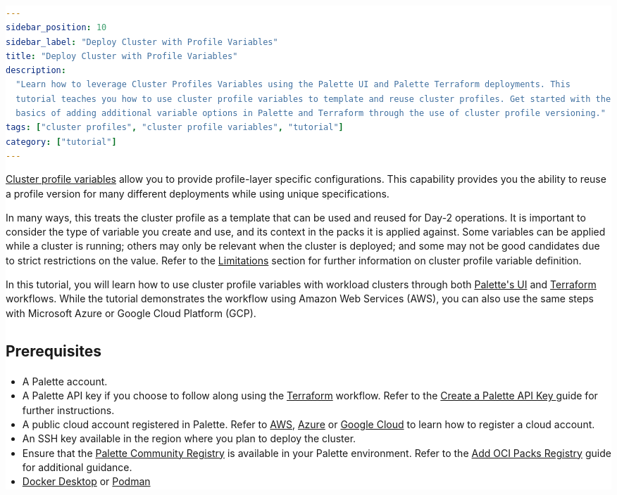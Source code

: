```yaml
---
sidebar_position: 10
sidebar_label: "Deploy Cluster with Profile Variables"
title: "Deploy Cluster with Profile Variables"
description:
  "Learn how to leverage Cluster Profiles Variables using the Palette UI and Palette Terraform deployments. This
  tutorial teaches you how to use cluster profile variables to template and reuse cluster profiles. Get started with the
  basics of adding additional variable options in Palette and Terraform through the use of cluster profile versioning."
tags: ["cluster profiles", "cluster profile variables", "tutorial"]
category: ["tutorial"]
---
```


[Cluster profile variables](../../../../profiles/cluster-profiles/create-cluster-profiles/define-profile-variables/)
allow you to provide profile-layer specific configurations. This capability provides you the ability to reuse a profile
version for many different deployments while using unique specifications.

In many ways, this treats the cluster profile as a template that can be used and reused for Day-2 operations. It is
important to consider the type of variable you create and use, and its context in the packs it is applied against. Some
variables can be applied while a cluster is running; others may only be relevant when the cluster is deployed; and some
may not be good candidates due to strict restrictions on the value. Refer to the
[Limitations](../../../../profiles/cluster-profiles/create-cluster-profiles/define-profile-variables/#limitations)
section for further information on cluster profile variable definition.

In this tutorial, you will learn how to use cluster profile variables with workload clusters through both
[Palette's UI](#cluster-profile-variables-ui-workflow) and [Terraform](#cluster-profile-variables-terraform-workflow)
workflows. While the tutorial demonstrates the workflow using Amazon Web Services (AWS), you can also use the same steps
with Microsoft Azure or Google Cloud Platform (GCP).

## Prerequisites

- A Palette account.
- A Palette API key if you choose to follow along using the [Terraform](#cluster-profile-variables-terraform-workflow)
  workflow. Refer to the [Create a Palette API Key ](../getting-started/palette/aws/setup.md#create-a-palette-api-key)
  guide for further instructions.
- A public cloud account registered in Palette. Refer to
  [AWS](../../../../clusters/public-cloud/aws/add-aws-accounts/#aws-account),
  [Azure](../../../clusters/public-cloud/azure/azure-cloud.md) or
  [Google Cloud](../../../../clusters/public-cloud/gcp/add-gcp-accounts/#create-account) to learn how to register a
  cloud account.
- An SSH key available in the region where you plan to deploy the cluster.
- Ensure that the [Palette Community Registry](../../registries-and-packs/registries/registries.md#default-registries)
  is available in your Palette environment. Refer to the
  [Add OCI Packs Registry](../../registries-and-packs/registries/oci-registry/add-oci-packs.md) guide for additional
  guidance.
- [Docker Desktop](https://www.docker.com/products/docker-desktop/) or [Podman](https://podman.io/docs/installation)